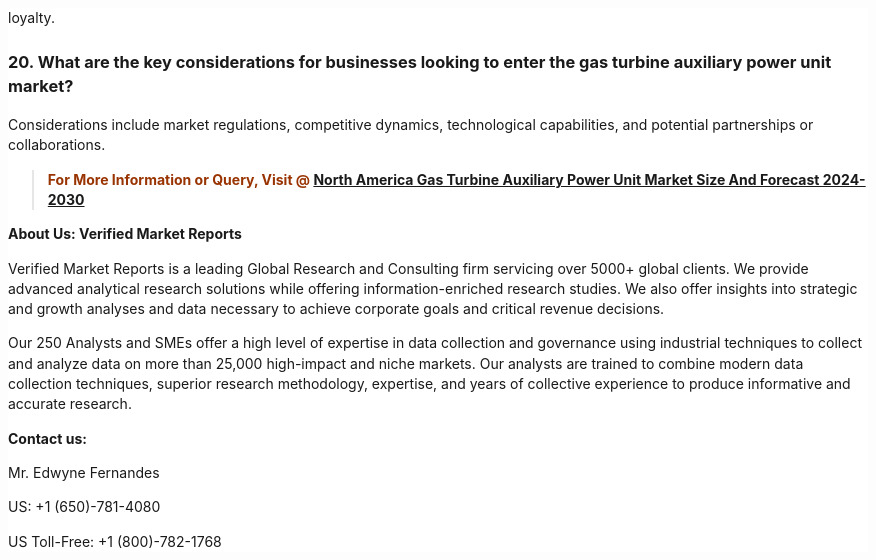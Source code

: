 loyalty.</p><h3>20. What are the key considerations for businesses looking to enter the gas turbine auxiliary power unit market?</div><div></h3><p>Considerations include market regulations, competitive dynamics, technological capabilities, and potential partnerships or collaborations.</p></body></html></p><blockquote><p><span style="color: #993300;"><strong>For More Information or Query, Visit @ <a href="https://www.verifiedmarketreports.com/product/gas-turbine-auxiliary-power-unit-market/">North America Gas Turbine Auxiliary Power Unit Market Size And Forecast 2024-2030</a></strong></span></p></blockquote><p><strong>About Us: Verified Market Reports</strong></p><p>Verified Market Reports is a leading Global Research and Consulting firm servicing over 5000+ global clients. We provide advanced analytical research solutions while offering information-enriched research studies. We also offer insights into strategic and growth analyses and data necessary to achieve corporate goals and critical revenue decisions.</p><p>Our 250 Analysts and SMEs offer a high level of expertise in data collection and governance using industrial techniques to collect and analyze data on more than 25,000 high-impact and niche markets. Our analysts are trained to combine modern data collection techniques, superior research methodology, expertise, and years of collective experience to produce informative and accurate research.</p><p><strong>Contact us:</strong></p><p>Mr. Edwyne Fernandes</p><p>US: +1 (650)-781-4080</p><p>US Toll-Free: +1 (800)-782-1768</p>

